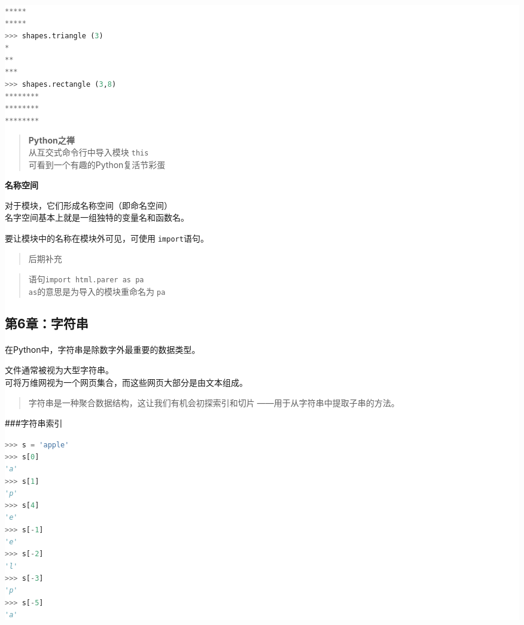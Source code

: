 ```python
*****
*****
>>> shapes.triangle (3)
*
**
***
>>> shapes.rectangle (3,8)
********
********
********
```

>**Python之禅**      
> 从互交式命令行中导入模块 `this`   
可看到一个有趣的Python复活节彩蛋   

**名称空间**    

对于模块，它们形成名称空间（即命名空间）   
名字空间基本上就是一组独特的变量名和函数名。   

要让模块中的名称在模块外可见，可使用 `import`语句。   


>后期补充      

>语句`import html.parer as pa`  
>`as`的意思是为导入的模块重命名为 `pa`    










第6章：字符串
----------------------

在Python中，字符串是除数字外最重要的数据类型。   

文件通常被视为大型字符串。   
可将万维网视为一个网页集合，而这些网页大部分是由文本组成。   


>字符串是一种聚合数据结构，这让我们有机会初探索引和切片 ——用于从字符串中提取子串的方法。  



###字符串索引

```python
>>> s = 'apple'
>>> s[0]
'a'
>>> s[1]
'p'
>>> s[4]
'e'
>>> s[-1]
'e'
>>> s[-2]
'l'
>>> s[-3]
'p'
>>> s[-5]
'a'
```
